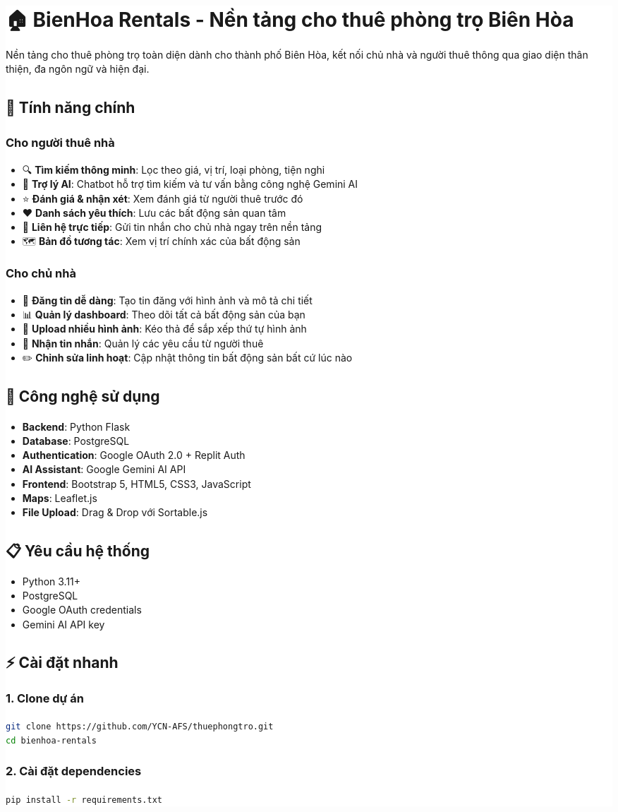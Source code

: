 # 🏠 BienHoa Rentals - Nền tảng cho thuê phòng trọ Biên Hòa

Nền tảng cho thuê phòng trọ toàn diện dành cho thành phố Biên Hòa, kết nối chủ nhà và người thuê thông qua giao diện thân thiện, đa ngôn ngữ và hiện đại.

## 🌟 Tính năng chính

### Cho người thuê nhà
- 🔍 **Tìm kiếm thông minh**: Lọc theo giá, vị trí, loại phòng, tiện nghi
- 💬 **Trợ lý AI**: Chatbot hỗ trợ tìm kiếm và tư vấn bằng công nghệ Gemini AI
- ⭐ **Đánh giá & nhận xét**: Xem đánh giá từ người thuê trước đó
- ❤️ **Danh sách yêu thích**: Lưu các bất động sản quan tâm
- 📱 **Liên hệ trực tiếp**: Gửi tin nhắn cho chủ nhà ngay trên nền tảng
- 🗺️ **Bản đồ tương tác**: Xem vị trí chính xác của bất động sản

### Cho chủ nhà
- 📝 **Đăng tin dễ dàng**: Tạo tin đăng với hình ảnh và mô tả chi tiết
- 📊 **Quản lý dashboard**: Theo dõi tất cả bất động sản của bạn
- 📸 **Upload nhiều hình ảnh**: Kéo thả để sắp xếp thứ tự hình ảnh
- 💬 **Nhận tin nhắn**: Quản lý các yêu cầu từ người thuê
- ✏️ **Chỉnh sửa linh hoạt**: Cập nhật thông tin bất động sản bất cứ lúc nào

## 🚀 Công nghệ sử dụng

- **Backend**: Python Flask
- **Database**: PostgreSQL
- **Authentication**: Google OAuth 2.0 + Replit Auth
- **AI Assistant**: Google Gemini AI API
- **Frontend**: Bootstrap 5, HTML5, CSS3, JavaScript
- **Maps**: Leaflet.js
- **File Upload**: Drag & Drop với Sortable.js

## 📋 Yêu cầu hệ thống

- Python 3.11+
- PostgreSQL
- Google OAuth credentials
- Gemini AI API key

## ⚡ Cài đặt nhanh

### 1. Clone dự án
```bash
git clone https://github.com/YCN-AFS/thuephongtro.git
cd bienhoa-rentals
```

### 2. Cài đặt dependencies
```bash
pip install -r requirements.txt
```
